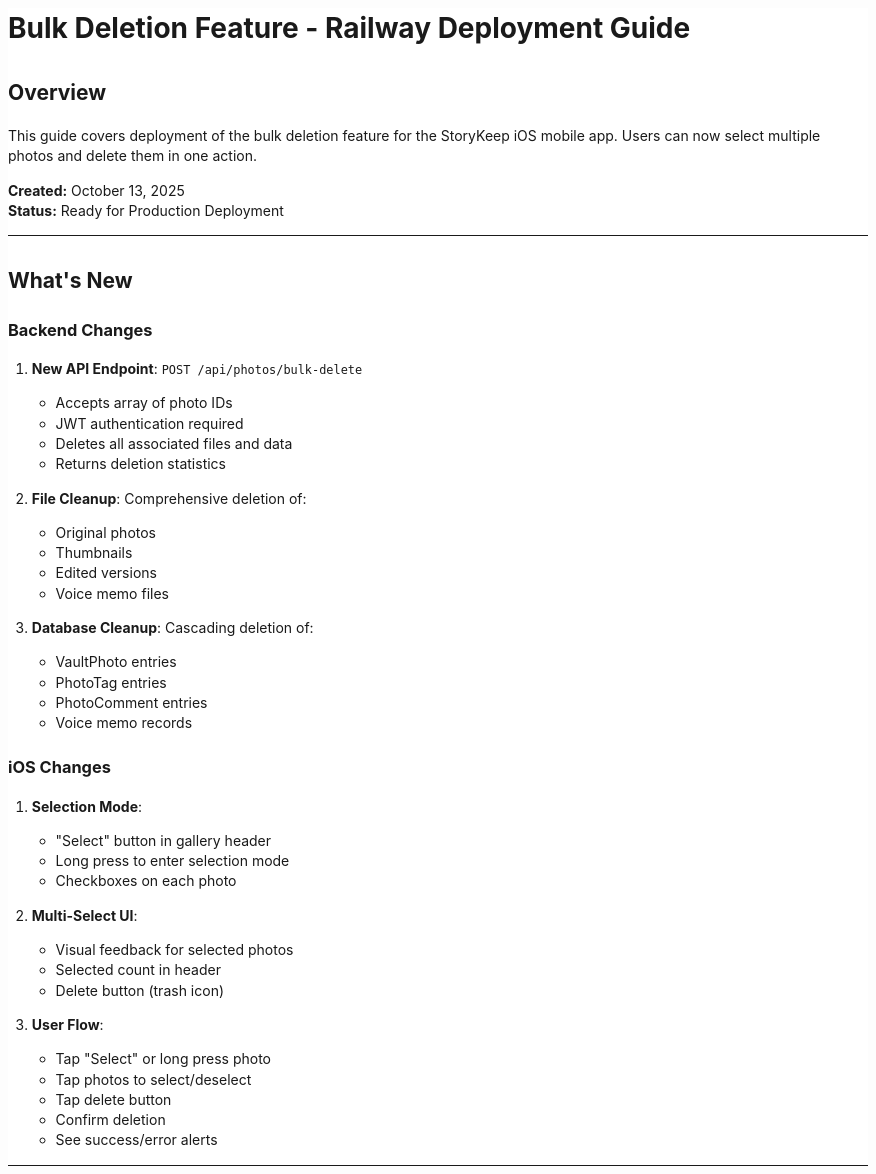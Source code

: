 # Bulk Deletion Feature - Railway Deployment Guide

## Overview
This guide covers deployment of the bulk deletion feature for the StoryKeep iOS mobile app. Users can now select multiple photos and delete them in one action.

**Created:** October 13, 2025  
**Status:** Ready for Production Deployment

---

## What's New

### Backend Changes
1. **New API Endpoint**: `POST /api/photos/bulk-delete`
   - Accepts array of photo IDs
   - JWT authentication required
   - Deletes all associated files and data
   - Returns deletion statistics

2. **File Cleanup**: Comprehensive deletion of:
   - Original photos
   - Thumbnails
   - Edited versions
   - Voice memo files

3. **Database Cleanup**: Cascading deletion of:
   - VaultPhoto entries
   - PhotoTag entries
   - PhotoComment entries
   - Voice memo records

### iOS Changes
1. **Selection Mode**:
   - "Select" button in gallery header
   - Long press to enter selection mode
   - Checkboxes on each photo

2. **Multi-Select UI**:
   - Visual feedback for selected photos
   - Selected count in header
   - Delete button (trash icon)

3. **User Flow**:
   - Tap "Select" or long press photo
   - Tap photos to select/deselect
   - Tap delete button
   - Confirm deletion
   - See success/error alerts

---
